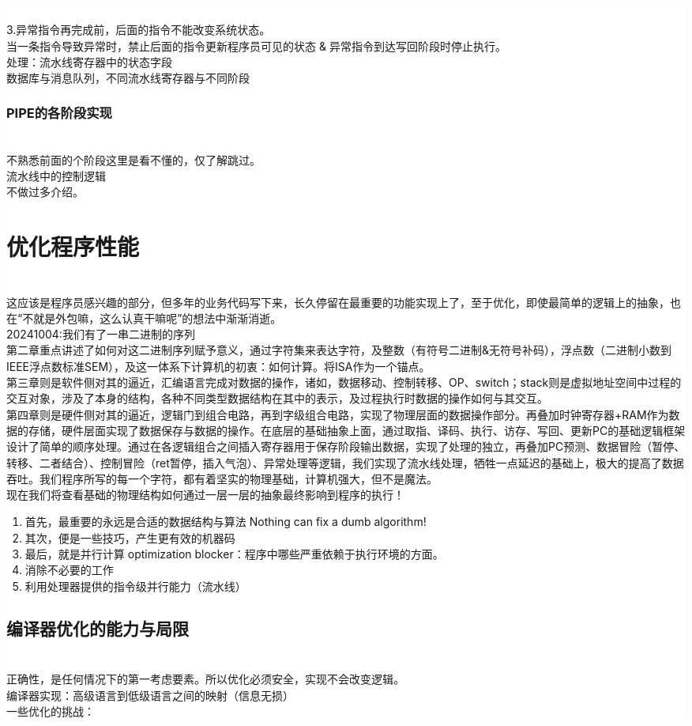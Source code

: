 <br>
3.异常指令再完成前，后面的指令不能改变系统状态。
<br>
当一条指令导致异常时，禁止后面的指令更新程序员可见的状态 & 异常指令到达写回阶段时停止执行。
<br>
处理：流水线寄存器中的状态字段
<br>
数据库与消息队列，不同流水线寄存器与不同阶段
<br>

### PIPE的各阶段实现

<br>
不熟悉前面的个阶段这里是看不懂的，仅了解跳过。
<br>
流水线中的控制逻辑
<br>
不做过多介绍。





# 优化程序性能

<br>
这应该是程序员感兴趣的部分，但多年的业务代码写下来，长久停留在最重要的功能实现上了，至于优化，即使最简单的逻辑上的抽象，也在“不就是外包嘛，这么认真干嘛呢”的想法中渐渐消逝。
<br>
20241004:我们有了一串二进制的序列
<br>
第二章重点讲述了如何对这二进制序列赋予意义，通过字符集来表达字符，及整数（有符号二进制&无符号补码），浮点数（二进制小数到IEEE浮点数标准SEM），及这一体系下计算机的初衷：如何计算。将ISA作为一个锚点。
<br>
第三章则是软件侧对其的逼近，汇编语言完成对数据的操作，诸如，数据移动、控制转移、OP、switch；stack则是虚拟地址空间中过程的交互对象，涉及了本身的结构，各种不同类型数据结构在其中的表示，及过程执行时数据的操作如何与其交互。
<br>
第四章则是硬件侧对其的逼近，逻辑门到组合电路，再到字级组合电路，实现了物理层面的数据操作部分。再叠加时钟寄存器+RAM作为数据的存储，硬件层面实现了数据保存与数据的操作。在底层的基础抽象上面，通过取指、译码、执行、访存、写回、更新PC的基础逻辑框架设计了简单的顺序处理。通过在各逻辑组合之间插入寄存器用于保存阶段输出数据，实现了处理的独立，再叠加PC预测、数据冒险（暂停、转移、二者结合）、控制冒险（ret暂停，插入气泡）、异常处理等逻辑，我们实现了流水线处理，牺牲一点延迟的基础上，极大的提高了数据吞吐。我们程序所写的每一个字符，都有着坚实的物理基础，计算机强大，但不是魔法。
<br>
现在我们将查看基础的物理结构如何通过一层一层的抽象最终影响到程序的执行！
<br>

1. 首先，最重要的永远是合适的数据结构与算法 Nothing can fix a dumb algorithm!
2. 其次，便是一些技巧，产生更有效的机器码
3. 最后，就是并行计算 optimization blocker：程序中哪些严重依赖于执行环境的方面。
4. 消除不必要的工作
5. 利用处理器提供的指令级并行能力（流水线）
   <br>

## 编译器优化的能力与局限

<br>
正确性，是任何情况下的第一考虑要素。所以优化必须安全，实现不会改变逻辑。
<br>
编译器实现：高级语言到低级语言之间的映射（信息无损）
<br>
一些优化的挑战：
<br>
